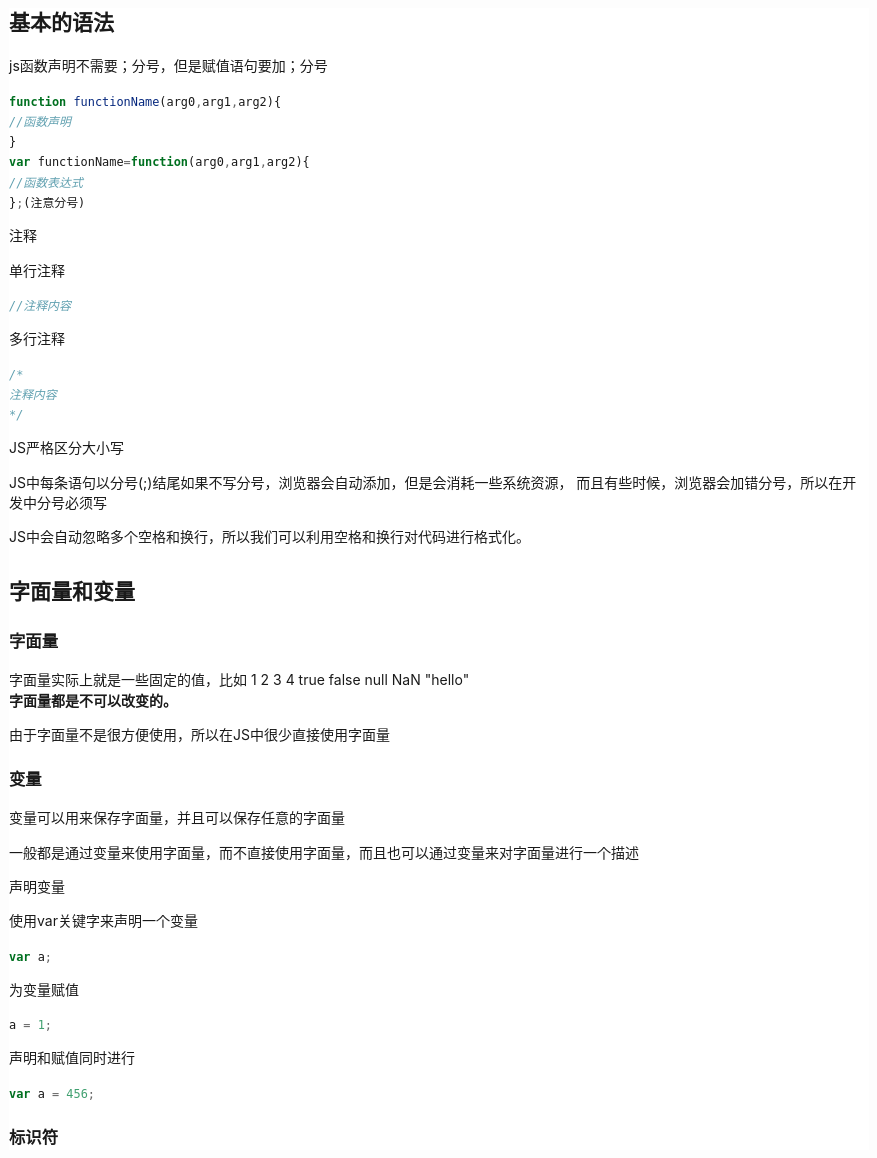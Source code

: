 ## 基本的语法

js函数声明不需要；分号，但是赋值语句要加；分号

```javascript  
function functionName(arg0,arg1,arg2){  
//函数声明  
}  
var functionName=function(arg0,arg1,arg2){  
//函数表达式  
};(注意分号)  
```

注释

单行注释

```javascript  
//注释内容  
```
多行注释
```javascript  
/*  
注释内容  
*/  
```

JS严格区分大小写

JS中每条语句以分号(;)结尾如果不写分号，浏览器会自动添加，但是会消耗一些系统资源，  而且有些时候，浏览器会加错分号，所以在开发中分号必须写

JS中会自动忽略多个空格和换行，所以我们可以利用空格和换行对代码进行格式化。

## 字面量和变量

### 字面量

字面量实际上就是一些固定的值，比如 1 2 3 4 true false null NaN "hello"  
**字面量都是不可以改变的。**

由于字面量不是很方便使用，所以在JS中很少直接使用字面量

### 变量

变量可以用来保存字面量，并且可以保存任意的字面量

一般都是通过变量来使用字面量，而不直接使用字面量，而且也可以通过变量来对字面量进行一个描述

声明变量

使用var关键字来声明一个变量
```javascript
var a;  
```

为变量赋值
```javascript
a = 1; 
```
声明和赋值同时进行
```javascript
var a = 456;   
```
### 标识符
